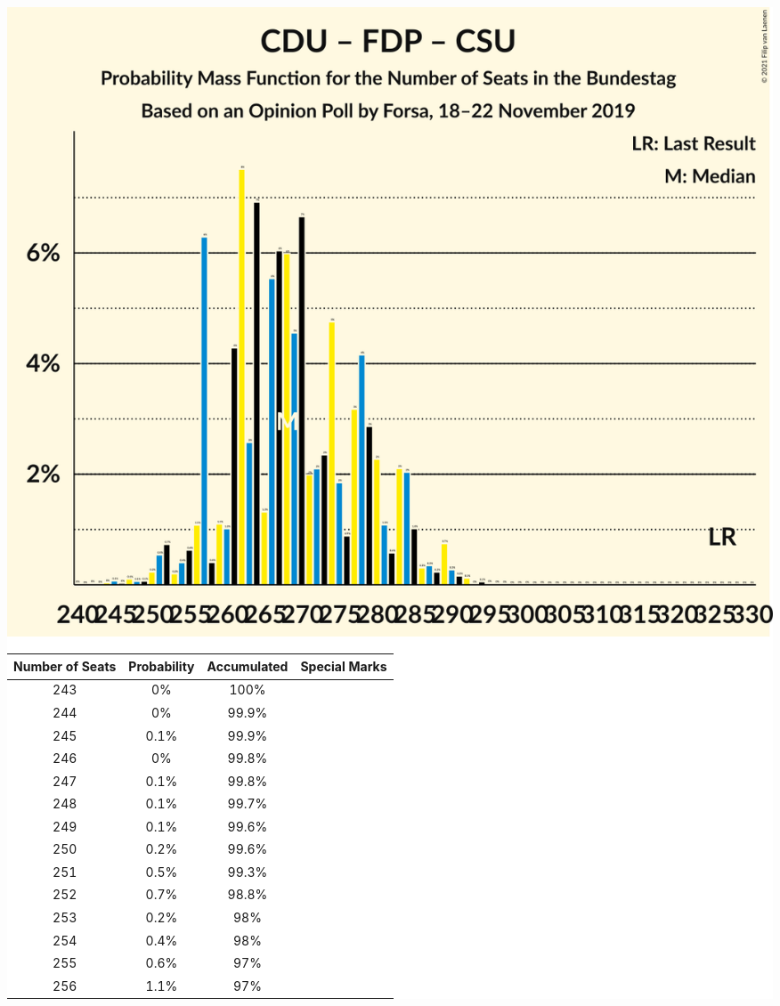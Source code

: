 ![Graph with seats probability mass function not yet produced](2019-11-22-Forsa-coalitions-seats-pmf-cdu–fdp–csu.png "Seats Probability Mass Function")

| Number of Seats | Probability | Accumulated | Special Marks |
|:---------------:|:-----------:|:-----------:|:-------------:|
| 243 | 0% | 100% |  |
| 244 | 0% | 99.9% |  |
| 245 | 0.1% | 99.9% |  |
| 246 | 0% | 99.8% |  |
| 247 | 0.1% | 99.8% |  |
| 248 | 0.1% | 99.7% |  |
| 249 | 0.1% | 99.6% |  |
| 250 | 0.2% | 99.6% |  |
| 251 | 0.5% | 99.3% |  |
| 252 | 0.7% | 98.8% |  |
| 253 | 0.2% | 98% |  |
| 254 | 0.4% | 98% |  |
| 255 | 0.6% | 97% |  |
| 256 | 1.1% | 97% |  |